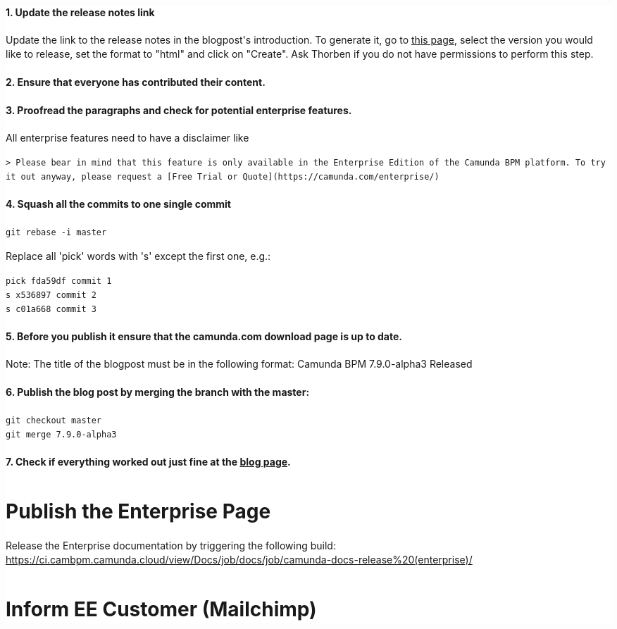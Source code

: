#### 1. Update the release notes link

Update the link to the release notes in the blogpost's introduction. To generate it, go to [this page](https://app.camunda.com/jira/secure/ReleaseNote.jspa), select the version you would like to release, set the format to "html" and click on "Create". Ask Thorben if you do not have permissions to perform this step.

#### 2. Ensure that everyone has contributed their content.

#### 3. Proofread the paragraphs and check for potential enterprise features.

All enterprise features need to have a disclaimer like
```
> Please bear in mind that this feature is only available in the Enterprise Edition of the Camunda BPM platform. To try it out anyway, please request a [Free Trial or Quote](https://camunda.com/enterprise/)
```

#### 4. Squash all the commits to one single commit

```
git rebase -i master
```

Replace all 'pick' words with 's' except the first one, e.g.:

```
pick fda59df commit 1
s x536897 commit 2
s c01a668 commit 3
```

#### 5. Before you publish it ensure that the camunda.com download page is up to date.

Note: The title of the blogpost must be in the following format: Camunda BPM 7.9.0-alpha3 Released

#### 6. Publish the blog post by merging the branch with the master:

```
git checkout master
git merge 7.9.0-alpha3
```

#### 7. Check if everything worked out just fine at the [blog page](https://blog.camunda.org/).

# Publish the Enterprise Page

Release the Enterprise documentation by triggering the following build:
https://ci.cambpm.camunda.cloud/view/Docs/job/docs/job/camunda-docs-release%20(enterprise)/

# Inform EE Customer (Mailchimp)
